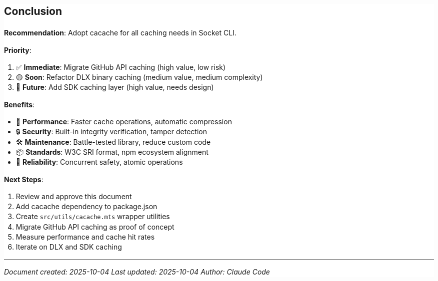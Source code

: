 ```typescript
```

## Conclusion

**Recommendation**: Adopt cacache for all caching needs in Socket CLI.

**Priority**:
1. ✅ **Immediate**: Migrate GitHub API caching (high value, low risk)
2. 🟡 **Soon**: Refactor DLX binary caching (medium value, medium complexity)
3. 🔵 **Future**: Add SDK caching layer (high value, needs design)

**Benefits**:
- 🚀 **Performance**: Faster cache operations, automatic compression
- 🔒 **Security**: Built-in integrity verification, tamper detection
- 🛠️ **Maintenance**: Battle-tested library, reduce custom code
- 📦 **Standards**: W3C SRI format, npm ecosystem alignment
- 🎯 **Reliability**: Concurrent safety, atomic operations

**Next Steps**:
1. Review and approve this document
2. Add cacache dependency to package.json
3. Create `src/utils/cacache.mts` wrapper utilities
4. Migrate GitHub API caching as proof of concept
5. Measure performance and cache hit rates
6. Iterate on DLX and SDK caching

---

*Document created: 2025-10-04*
*Last updated: 2025-10-04*
*Author: Claude Code*

